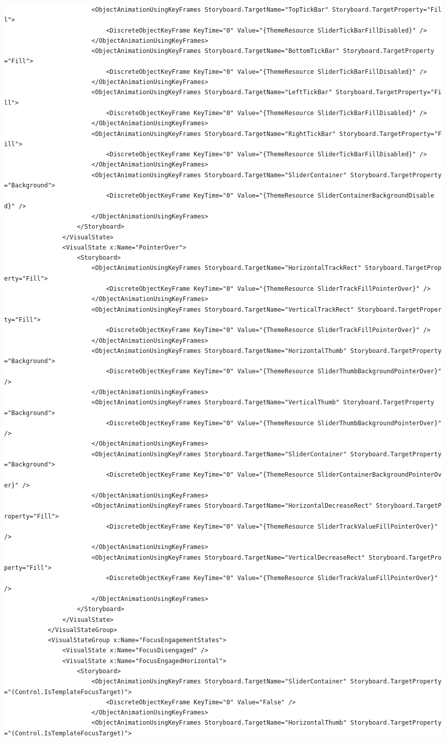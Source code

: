                             <ObjectAnimationUsingKeyFrames Storyboard.TargetName="TopTickBar" Storyboard.TargetProperty="Fill">
                                <DiscreteObjectKeyFrame KeyTime="0" Value="{ThemeResource SliderTickBarFillDisabled}" />
                            </ObjectAnimationUsingKeyFrames>
                            <ObjectAnimationUsingKeyFrames Storyboard.TargetName="BottomTickBar" Storyboard.TargetProperty="Fill">
                                <DiscreteObjectKeyFrame KeyTime="0" Value="{ThemeResource SliderTickBarFillDisabled}" />
                            </ObjectAnimationUsingKeyFrames>
                            <ObjectAnimationUsingKeyFrames Storyboard.TargetName="LeftTickBar" Storyboard.TargetProperty="Fill">
                                <DiscreteObjectKeyFrame KeyTime="0" Value="{ThemeResource SliderTickBarFillDisabled}" />
                            </ObjectAnimationUsingKeyFrames>
                            <ObjectAnimationUsingKeyFrames Storyboard.TargetName="RightTickBar" Storyboard.TargetProperty="Fill">
                                <DiscreteObjectKeyFrame KeyTime="0" Value="{ThemeResource SliderTickBarFillDisabled}" />
                            </ObjectAnimationUsingKeyFrames>
                            <ObjectAnimationUsingKeyFrames Storyboard.TargetName="SliderContainer" Storyboard.TargetProperty="Background">
                                <DiscreteObjectKeyFrame KeyTime="0" Value="{ThemeResource SliderContainerBackgroundDisabled}" />
                            </ObjectAnimationUsingKeyFrames>
                        </Storyboard>
                    </VisualState>
                    <VisualState x:Name="PointerOver">
                        <Storyboard>
                            <ObjectAnimationUsingKeyFrames Storyboard.TargetName="HorizontalTrackRect" Storyboard.TargetProperty="Fill">
                                <DiscreteObjectKeyFrame KeyTime="0" Value="{ThemeResource SliderTrackFillPointerOver}" />
                            </ObjectAnimationUsingKeyFrames>
                            <ObjectAnimationUsingKeyFrames Storyboard.TargetName="VerticalTrackRect" Storyboard.TargetProperty="Fill">
                                <DiscreteObjectKeyFrame KeyTime="0" Value="{ThemeResource SliderTrackFillPointerOver}" />
                            </ObjectAnimationUsingKeyFrames>
                            <ObjectAnimationUsingKeyFrames Storyboard.TargetName="HorizontalThumb" Storyboard.TargetProperty="Background">
                                <DiscreteObjectKeyFrame KeyTime="0" Value="{ThemeResource SliderThumbBackgroundPointerOver}" />
                            </ObjectAnimationUsingKeyFrames>
                            <ObjectAnimationUsingKeyFrames Storyboard.TargetName="VerticalThumb" Storyboard.TargetProperty="Background">
                                <DiscreteObjectKeyFrame KeyTime="0" Value="{ThemeResource SliderThumbBackgroundPointerOver}" />
                            </ObjectAnimationUsingKeyFrames>
                            <ObjectAnimationUsingKeyFrames Storyboard.TargetName="SliderContainer" Storyboard.TargetProperty="Background">
                                <DiscreteObjectKeyFrame KeyTime="0" Value="{ThemeResource SliderContainerBackgroundPointerOver}" />
                            </ObjectAnimationUsingKeyFrames>
                            <ObjectAnimationUsingKeyFrames Storyboard.TargetName="HorizontalDecreaseRect" Storyboard.TargetProperty="Fill">
                                <DiscreteObjectKeyFrame KeyTime="0" Value="{ThemeResource SliderTrackValueFillPointerOver}" />
                            </ObjectAnimationUsingKeyFrames>
                            <ObjectAnimationUsingKeyFrames Storyboard.TargetName="VerticalDecreaseRect" Storyboard.TargetProperty="Fill">
                                <DiscreteObjectKeyFrame KeyTime="0" Value="{ThemeResource SliderTrackValueFillPointerOver}" />
                            </ObjectAnimationUsingKeyFrames>
                        </Storyboard>
                    </VisualState>
                </VisualStateGroup>
                <VisualStateGroup x:Name="FocusEngagementStates">
                    <VisualState x:Name="FocusDisengaged" />
                    <VisualState x:Name="FocusEngagedHorizontal">
                        <Storyboard>
                            <ObjectAnimationUsingKeyFrames Storyboard.TargetName="SliderContainer" Storyboard.TargetProperty="(Control.IsTemplateFocusTarget)">
                                <DiscreteObjectKeyFrame KeyTime="0" Value="False" />
                            </ObjectAnimationUsingKeyFrames>
                            <ObjectAnimationUsingKeyFrames Storyboard.TargetName="HorizontalThumb" Storyboard.TargetProperty="(Control.IsTemplateFocusTarget)">